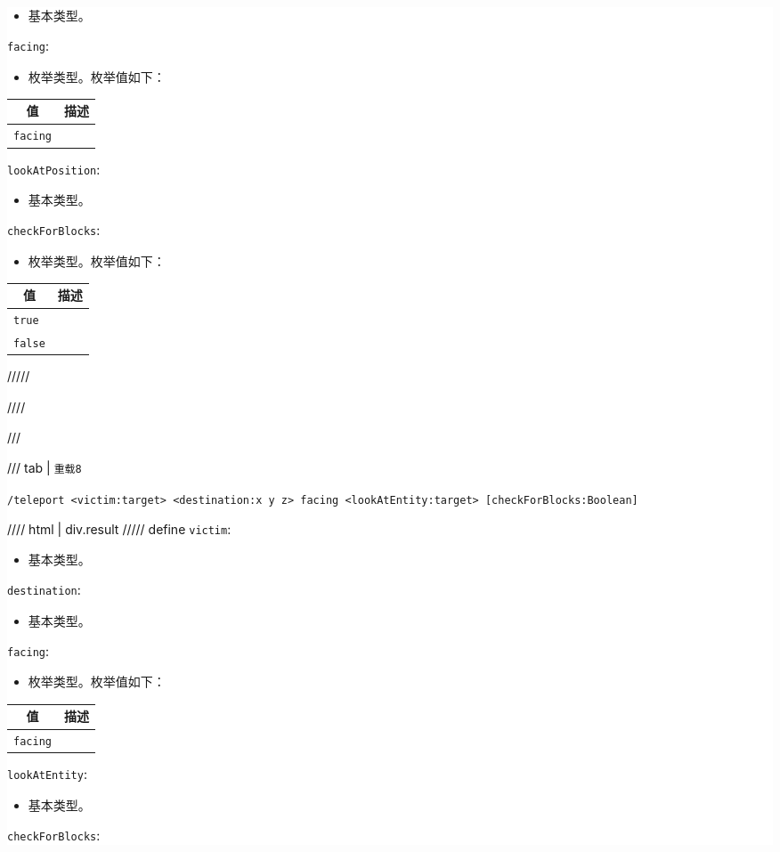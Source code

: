 - 基本类型。

`facing`: 

- 枚举类型。枚举值如下：

|值|描述|
|---|---|
|`facing`||


`lookAtPosition`: 

- 基本类型。

`checkForBlocks`: 

- 枚举类型。枚举值如下：

|值|描述|
|---|---|
|`true`||
|`false`||



/////

////

///

/// tab | `重载8`
```mcfunction
/teleport <victim:target> <destination:x y z> facing <lookAtEntity:target> [checkForBlocks:Boolean]
```

//// html | div.result
///// define
`victim`: 

- 基本类型。

`destination`: 

- 基本类型。

`facing`: 

- 枚举类型。枚举值如下：

|值|描述|
|---|---|
|`facing`||


`lookAtEntity`: 

- 基本类型。

`checkForBlocks`: 
